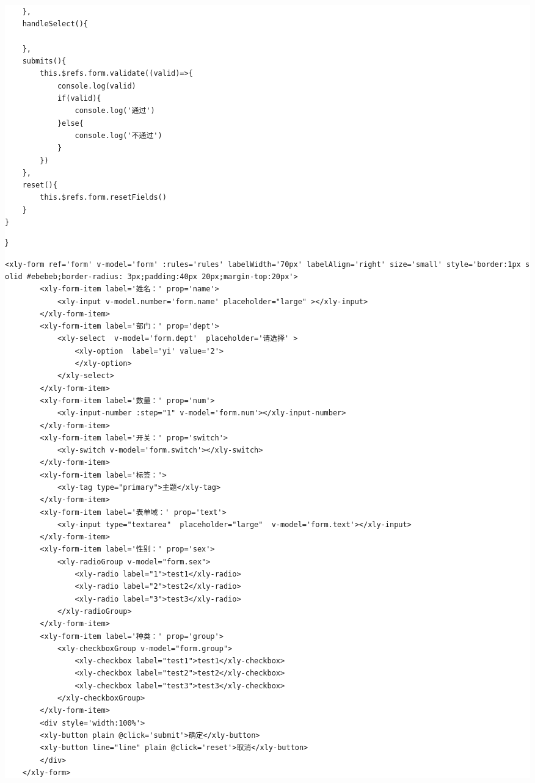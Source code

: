         },
        handleSelect(){

        },
        submits(){
            this.$refs.form.validate((valid)=>{
                console.log(valid)
                if(valid){
                    console.log('通过')
                }else{
                    console.log('不通过')
                }
            })
        },
        reset(){
            this.$refs.form.resetFields()
        }
    }
}
</script>


```vue
<xly-form ref='form' v-model='form' :rules='rules' labelWidth='70px' labelAlign='right' size='small' style='border:1px solid #ebebeb;border-radius: 3px;padding:40px 20px;margin-top:20px'>
        <xly-form-item label='姓名：' prop='name'>
            <xly-input v-model.number='form.name' placeholder="large" ></xly-input>
        </xly-form-item>
        <xly-form-item label='部门：' prop='dept'>
            <xly-select  v-model='form.dept'  placeholder='请选择' >
                <xly-option  label='yi' value='2'>
                </xly-option>
            </xly-select>
        </xly-form-item>
        <xly-form-item label='数量：' prop='num'>
            <xly-input-number :step="1" v-model='form.num'></xly-input-number>
        </xly-form-item>
        <xly-form-item label='开关：' prop='switch'>
            <xly-switch v-model='form.switch'></xly-switch>
        </xly-form-item>
        <xly-form-item label='标签：'>
            <xly-tag type="primary">主题</xly-tag>
        </xly-form-item>
        <xly-form-item label='表单域：' prop='text'>
            <xly-input type="textarea"  placeholder="large"  v-model='form.text'></xly-input>
        </xly-form-item>
        <xly-form-item label='性别：' prop='sex'>
            <xly-radioGroup v-model="form.sex">
                <xly-radio label="1">test1</xly-radio>
                <xly-radio label="2">test2</xly-radio>
                <xly-radio label="3">test3</xly-radio>
            </xly-radioGroup>
        </xly-form-item>
        <xly-form-item label='种类：' prop='group'>
            <xly-checkboxGroup v-model="form.group">
                <xly-checkbox label="test1">test1</xly-checkbox>
                <xly-checkbox label="test2">test2</xly-checkbox>
                <xly-checkbox label="test3">test3</xly-checkbox>
            </xly-checkboxGroup>
        </xly-form-item>
        <div style='width:100%'>
        <xly-button plain @click='submit'>确定</xly-button>
        <xly-button line="line" plain @click='reset'>取消</xly-button>
        </div>
    </xly-form>
```